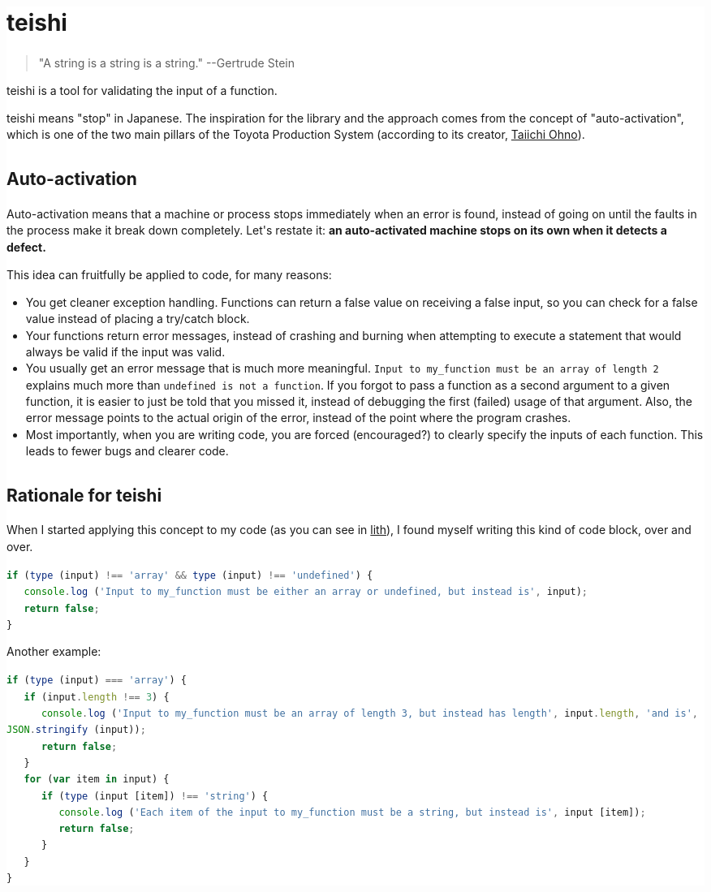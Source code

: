 # teishi

> "A string is a string is a string." --Gertrude Stein

teishi is a tool for validating the input of a function.

teishi means "stop" in Japanese. The inspiration for the library and the approach comes from the concept of "auto-activation", which is one of the two main pillars of the Toyota Production System (according to its creator, [Taiichi Ohno](http://en.wikipedia.org/wiki/Taiichi_Ohno)).

## Auto-activation

Auto-activation means that a machine or process stops immediately when an error is found, instead of going on until the faults in the process make it break down completely. Let's restate it: **an auto-activated machine stops on its own when it detects a defect.**

This idea can fruitfully be applied to code, for many reasons:

- You get cleaner exception handling. Functions can return a false value on receiving a false input, so you can check for a false value instead of placing a try/catch block.
- Your functions return error messages, instead of crashing and burning when attempting to execute a statement that would always be valid if the input was valid.
- You usually get an error message that is much more meaningful. `Input to my_function must be an array of length 2` explains much more than `undefined is not a function`. If you forgot to pass a function as a second argument to a given function, it is easier to just be told that you missed it, instead of debugging the first (failed) usage of that argument.  Also, the error message points to the actual origin of the error, instead of the point where the program crashes.
- Most importantly, when you are writing code, you are forced (encouraged?) to clearly specify the inputs of each function. This leads to fewer bugs and clearer code.

## Rationale for teishi

When I started applying this concept to my code (as you can see in [lith](https://github.com/fpereiro/lith/blob/master/lith.js)), I found myself writing this kind of code block, over and over.

```javascript
if (type (input) !== 'array' && type (input) !== 'undefined') {
   console.log ('Input to my_function must be either an array or undefined, but instead is', input);
   return false;
}
```

Another example:

```javascript
if (type (input) === 'array') {
   if (input.length !== 3) {
      console.log ('Input to my_function must be an array of length 3, but instead has length', input.length, 'and is', JSON.stringify (input));
      return false;
   }
   for (var item in input) {
      if (type (input [item]) !== 'string') {
         console.log ('Each item of the input to my_function must be a string, but instead is', input [item]);
         return false;
      }
   }
}
```

